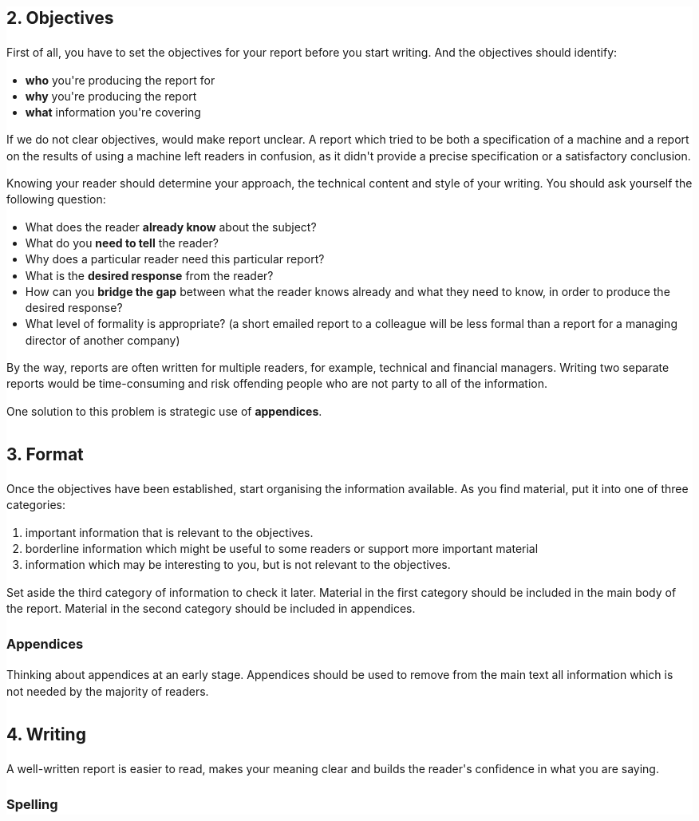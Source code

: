 ## 2. Objectives
First of all, you have to set the objectives for your report before you start writing. And the objectives should identify:
- **who** you're producing the report for
- **why** you're producing the report
- **what** information you're covering

If we do not clear objectives, would make report unclear. A report which tried to be both a specification of a machine and a report on the results of using a machine left readers in confusion, as it didn't provide a precise specification or a satisfactory conclusion.

Knowing your reader should determine your approach, the technical content and style of your writing. You should ask yourself the following question:

- What does the reader **already know** about the subject?
- What do you **need to tell** the reader?
- Why does a particular reader need this particular report?
- What is the **desired response** from the reader?
- How can you **bridge the gap** between what the reader knows already and what they need to know, in order to produce the desired response?
- What level of formality is appropriate? (a short emailed report to a colleague will be less formal than a report for a managing director of another company)

By the way, reports are often written for multiple readers, for example, technical and financial managers. Writing two separate reports would be time-consuming and risk offending people who are not party to all of the information.

One solution to this problem is strategic use of **appendices**.

## 3. Format

Once the objectives have been established, start organising the information available. As you find material, put it into one of three categories:

1. important information that is relevant to the objectives.
2. borderline information which might be useful to some readers or support more important material
3. information which may be interesting to you, but is not relevant to the objectives.

Set aside the third category of information to check it later. Material in the first category should be included in the main body of the report. Material in the second category should be included in appendices.

### Appendices

Thinking about appendices at an early stage. Appendices should be used to remove from the main text all information which is not needed by the majority of readers.

## 4. Writing

A well-written report is easier to read, makes your meaning clear and builds the reader's confidence in what you are saying.

### Spelling
